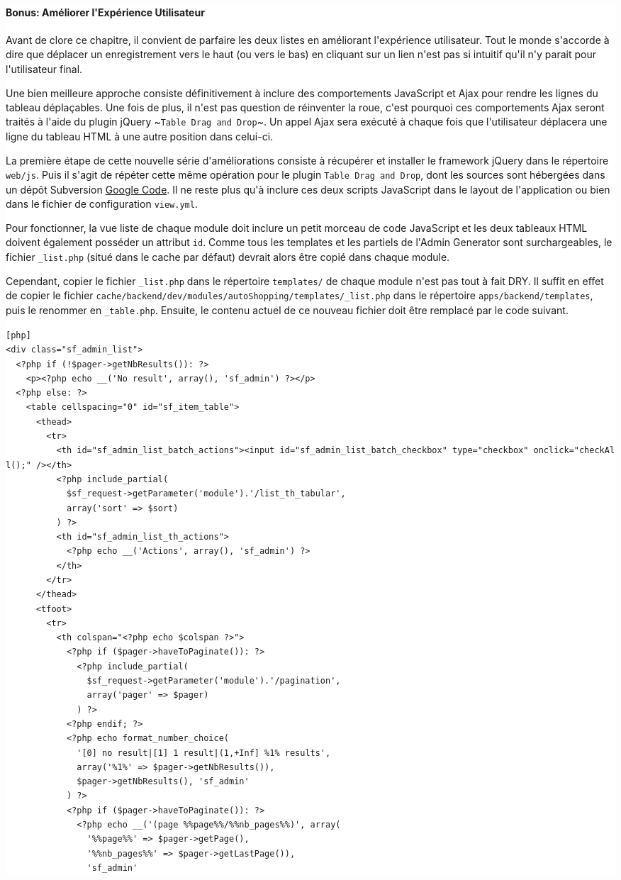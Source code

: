 #### Bonus: Améliorer l'Expérience Utilisateur

Avant de clore ce chapitre, il convient de parfaire les deux listes en améliorant l'expérience utilisateur. Tout le monde s'accorde à dire que déplacer un enregistrement vers le haut (ou vers le bas) en cliquant sur un lien n'est pas si intuitif qu'il n'y parait pour l'utilisateur final.

Une bien meilleure approche consiste définitivement à inclure des comportements JavaScript et Ajax pour rendre les lignes du tableau déplaçables. Une fois de plus, il n'est pas question de réinventer la roue, c'est pourquoi ces comportements Ajax seront traités à l'aide du plugin jQuery ~`Table Drag and Drop`~. Un appel Ajax sera exécuté à chaque fois que l'utilisateur déplacera une ligne du tableau HTML à une autre position dans celui-ci.

La première étape de cette nouvelle série d'améliorations consiste à récupérer et installer le framework jQuery dans le répertoire `web/js`. Puis il s'agit de répéter cette même opération pour le plugin `Table Drag and Drop`, dont les sources sont hébergées dans un dépôt Subversion [Google Code](http://code.google.com/p/tablednd/). Il ne reste plus qu'à inclure ces deux scripts JavaScript dans le layout de l'application ou bien dans le fichier de configuration `view.yml`.

Pour fonctionner, la vue liste de chaque module doit inclure un petit morceau de code JavaScript et les deux tableaux HTML doivent également posséder un attribut `id`. Comme tous les templates et les partiels de l'Admin Generator sont surchargeables, le fichier `_list.php` (situé dans le cache par défaut) devrait alors être copié dans chaque module.

Cependant, copier le fichier `_list.php` dans le répertoire `templates/` de chaque module n'est pas tout à fait DRY. Il suffit en effet de copier le fichier `cache/backend/dev/modules/autoShopping/templates/_list.php` dans le répertoire `apps/backend/templates`, puis le renommer en `_table.php`. Ensuite, le contenu actuel de ce nouveau fichier doit être remplacé par le code suivant.

    [php]
    <div class="sf_admin_list">
      <?php if (!$pager->getNbResults()): ?>
        <p><?php echo __('No result', array(), 'sf_admin') ?></p>
      <?php else: ?>
        <table cellspacing="0" id="sf_item_table">
          <thead>
            <tr>
              <th id="sf_admin_list_batch_actions"><input id="sf_admin_list_batch_checkbox" type="checkbox" onclick="checkAll();" /></th>
              <?php include_partial(
                $sf_request->getParameter('module').'/list_th_tabular',
                array('sort' => $sort)
              ) ?>
              <th id="sf_admin_list_th_actions">
                <?php echo __('Actions', array(), 'sf_admin') ?>
              </th>
            </tr>
          </thead>
          <tfoot>
            <tr>
              <th colspan="<?php echo $colspan ?>">
                <?php if ($pager->haveToPaginate()): ?>
                  <?php include_partial(
                    $sf_request->getParameter('module').'/pagination',
                    array('pager' => $pager)
                  ) ?>
                <?php endif; ?>
                <?php echo format_number_choice(
                  '[0] no result|[1] 1 result|(1,+Inf] %1% results', 
                  array('%1%' => $pager->getNbResults()),
                  $pager->getNbResults(), 'sf_admin'
                ) ?>
                <?php if ($pager->haveToPaginate()): ?>
                  <?php echo __('(page %%page%%/%%nb_pages%%)', array(
                    '%%page%%' => $pager->getPage(), 
                    '%%nb_pages%%' => $pager->getLastPage()), 
                    'sf_admin'